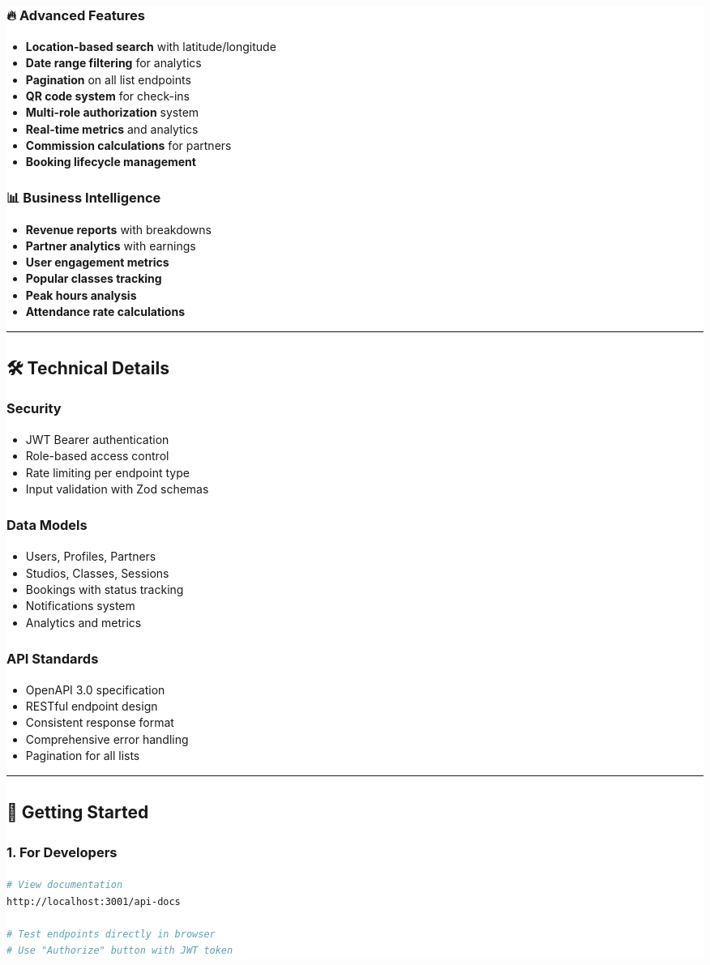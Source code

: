 ### 🔥 **Advanced Features**
- **Location-based search** with latitude/longitude
- **Date range filtering** for analytics
- **Pagination** on all list endpoints
- **QR code system** for check-ins
- **Multi-role authorization** system
- **Real-time metrics** and analytics
- **Commission calculations** for partners
- **Booking lifecycle management**

### 📊 **Business Intelligence**
- **Revenue reports** with breakdowns
- **Partner analytics** with earnings
- **User engagement metrics**
- **Popular classes tracking**
- **Peak hours analysis**
- **Attendance rate calculations**

---

## 🛠 **Technical Details**

### **Security**
- JWT Bearer authentication
- Role-based access control
- Rate limiting per endpoint type
- Input validation with Zod schemas

### **Data Models**
- Users, Profiles, Partners
- Studios, Classes, Sessions
- Bookings with status tracking
- Notifications system
- Analytics and metrics

### **API Standards**
- OpenAPI 3.0 specification
- RESTful endpoint design
- Consistent response format
- Comprehensive error handling
- Pagination for all lists

---

## 🚀 **Getting Started**

### **1. For Developers**
```bash
# View documentation
http://localhost:3001/api-docs

# Test endpoints directly in browser
# Use "Authorize" button with JWT token
```
